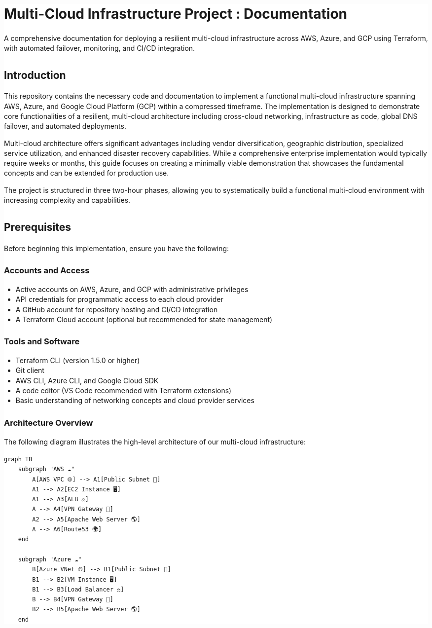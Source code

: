 # Multi-Cloud Infrastructure Project : Documentation

A comprehensive documentation for deploying a resilient multi-cloud infrastructure across AWS, Azure, and GCP using Terraform, with automated failover, monitoring, and CI/CD integration.

## Introduction

This repository contains the necessary code and documentation to implement a functional multi-cloud infrastructure spanning AWS, Azure, and Google Cloud Platform (GCP) within a compressed timeframe. The implementation is designed to demonstrate core functionalities of a resilient, multi-cloud architecture including cross-cloud networking, infrastructure as code, global DNS failover, and automated deployments.

Multi-cloud architecture offers significant advantages including vendor diversification, geographic distribution, specialized service utilization, and enhanced disaster recovery capabilities. While a comprehensive enterprise implementation would typically require weeks or months, this guide focuses on creating a minimally viable demonstration that showcases the fundamental concepts and can be extended for production use.

The project is structured in three two-hour phases, allowing you to systematically build a functional multi-cloud environment with increasing complexity and capabilities.

## Prerequisites

Before beginning this implementation, ensure you have the following:

### Accounts and Access

- Active accounts on AWS, Azure, and GCP with administrative privileges
- API credentials for programmatic access to each cloud provider
- A GitHub account for repository hosting and CI/CD integration
- A Terraform Cloud account (optional but recommended for state management)


### Tools and Software

- Terraform CLI (version 1.5.0 or higher)
- Git client
- AWS CLI, Azure CLI, and Google Cloud SDK
- A code editor (VS Code recommended with Terraform extensions)
- Basic understanding of networking concepts and cloud provider services

### Architecture Overview

The following diagram illustrates the high-level architecture of our multi-cloud infrastructure:

```mermaid
graph TB
    subgraph "AWS ☁️"
        A[AWS VPC 🌐] --> A1[Public Subnet 📡]
        A1 --> A2[EC2 Instance 🖥️]
        A1 --> A3[ALB ⚖️]
        A --> A4[VPN Gateway 🔗]
        A2 --> A5[Apache Web Server 🌎]
        A --> A6[Route53 🌍]
    end

    subgraph "Azure ☁️"
        B[Azure VNet 🌐] --> B1[Public Subnet 📡]
        B1 --> B2[VM Instance 🖥️]
        B1 --> B3[Load Balancer ⚖️]
        B --> B4[VPN Gateway 🔗]
        B2 --> B5[Apache Web Server 🌎]
    end

```

[^1]: https://woodruff.dev/mastering-multi-cloud-deploying-across-aws-azure-and-gcp-with-terraform/
[^2]: https://zeet.co/blog/terraform-multi-cloud
[^3]: https://github.com/zerotier/terraform-multicloud-quickstart
[^4]: https://stackoverflow.com/questions/56903858/does-terraform-execute-parallely-in-multi-cloud-deployments
[^5]: https://cloud.google.com/docs/terraform/best-practices/general-style-structure
[^6]: https://github.com/binarythistle/Terraform-Multi-Cloud
[^7]: https://www.terraform.io/use-cases/multi-cloud-deployment
[^8]: https://github.com/wednesday-solutions/multi-cloud-terraform-module
[^9]: https://developer.hashicorp.com/terraform/registry/providers/docs
[^10]: https://github.com/adhipgupta/multicloud-terraform/blob/master/README.md
[^11]: https://thinksys.com/cloud/terraform-architecture-best-practices/
[^12]: https://terraform-docs.io
[^13]: https://www.hashicorp.com/en/resources/a-practitioner-s-guide-to-using-hashicorp-terraform-cloud-with-github
[^14]: https://github.com/iterative/terraform-provider-iterative
[^15]: https://github.com/terraform-docs/terraform-docs
[^16]: https://github.com/hashicorp/terraform-sentinel-policies
[^17]: https://registry.terraform.io/providers/multycloud/multy/latest/docs
[^18]: https://developer.hashicorp.com/terraform/language/style
[^19]: https://github.com/hashicorp/terraform-docs-agents/blob/main/README.md
[^20]: https://github.com/hashicorp/terraform-docs-common/blob/main/README.md